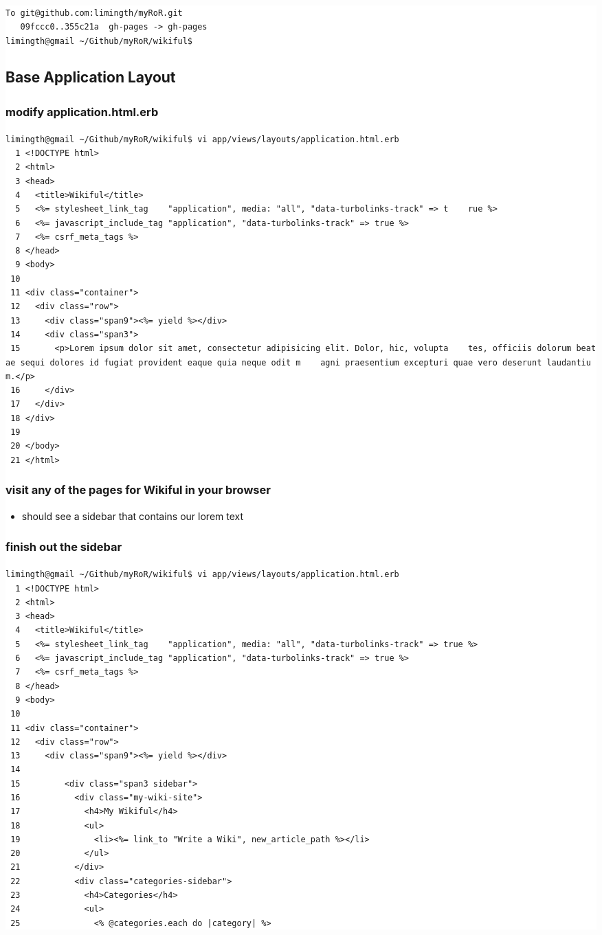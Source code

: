 	To git@github.com:limingth/myRoR.git
	   09fccc0..355c21a  gh-pages -> gh-pages
	limingth@gmail ~/Github/myRoR/wikiful$ 

## Base Application Layout

### modify application.html.erb 
	limingth@gmail ~/Github/myRoR/wikiful$ vi app/views/layouts/application.html.erb 
	  1 <!DOCTYPE html>
	  2 <html>
	  3 <head>
	  4   <title>Wikiful</title>
	  5   <%= stylesheet_link_tag    "application", media: "all", "data-turbolinks-track" => t    rue %>
	  6   <%= javascript_include_tag "application", "data-turbolinks-track" => true %>
	  7   <%= csrf_meta_tags %>
	  8 </head>
	  9 <body>
	 10 
	 11 <div class="container">
	 12   <div class="row">
	 13     <div class="span9"><%= yield %></div>
	 14     <div class="span3">
	 15       <p>Lorem ipsum dolor sit amet, consectetur adipisicing elit. Dolor, hic, volupta    tes, officiis dolorum beatae sequi dolores id fugiat provident eaque quia neque odit m    agni praesentium excepturi quae vero deserunt laudantium.</p>
	 16     </div>
	 17   </div>
	 18 </div>
	 19 
	 20 </body>
	 21 </html>

### visit any of the pages for Wikiful in your browser

* should see a sidebar that contains our lorem text

### finish out the sidebar
	limingth@gmail ~/Github/myRoR/wikiful$ vi app/views/layouts/application.html.erb 
	  1 <!DOCTYPE html>
	  2 <html>
	  3 <head>
	  4   <title>Wikiful</title>
	  5   <%= stylesheet_link_tag    "application", media: "all", "data-turbolinks-track" => true %>
	  6   <%= javascript_include_tag "application", "data-turbolinks-track" => true %>
	  7   <%= csrf_meta_tags %>
	  8 </head>
	  9 <body>
	 10 
	 11 <div class="container">
	 12   <div class="row">
	 13     <div class="span9"><%= yield %></div>
	 14 
	 15         <div class="span3 sidebar">
	 16           <div class="my-wiki-site">
	 17             <h4>My Wikiful</h4>
	 18             <ul>
	 19               <li><%= link_to "Write a Wiki", new_article_path %></li>
	 20             </ul>
	 21           </div>
	 22           <div class="categories-sidebar">
	 23             <h4>Categories</h4>
	 24             <ul>
	 25               <% @categories.each do |category| %>